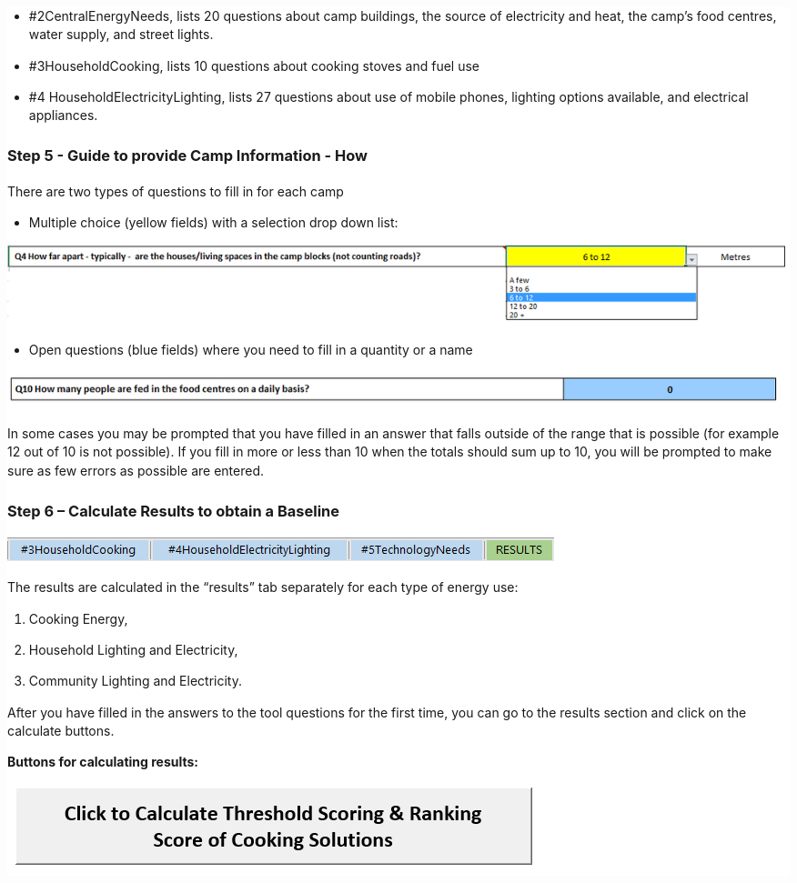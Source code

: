 -   \#2CentralEnergyNeeds, lists 20 questions about camp buildings, the source
    of electricity and heat, the camp’s food centres, water supply, and street
    lights.

-   \#3HouseholdCooking, lists 10 questions about cooking stoves and fuel use

-   \#4 HouseholdElectricityLighting, lists 27 questions about use of mobile
    phones, lighting options available, and electrical appliances.

### Step 5 - Guide to provide Camp Information - How

There are two types of questions to fill in for each camp

-   Multiple choice (yellow fields) with a selection drop down list:

![](media/8e7b558e25152ecff2656c1142cda86b.png)

-   Open questions (blue fields) where you need to fill in a quantity or a name

![](media/f2a4337c2da748faf0999717a7c46fea.png)

In some cases you may be prompted that you have filled in an answer that falls
outside of the range that is possible (for example 12 out of 10 is not
possible). If you fill in more or less than 10 when the totals should sum up to
10, you will be prompted to make sure as few errors as possible are entered.

### Step 6 – Calculate Results to obtain a Baseline

![](media/36816496c44b9749bdc7baf58a4d374f.png)

The results are calculated in the “results” tab separately for each type of
energy use:

1.  Cooking Energy,

2.  Household Lighting and Electricity,

3.  Community Lighting and Electricity.

After you have filled in the answers to the tool questions for the first time,
you can go to the results section and click on the calculate buttons.

**Buttons for calculating results:**

![](media/f9bce42d6f9b132c6389945f2483261a.png)
